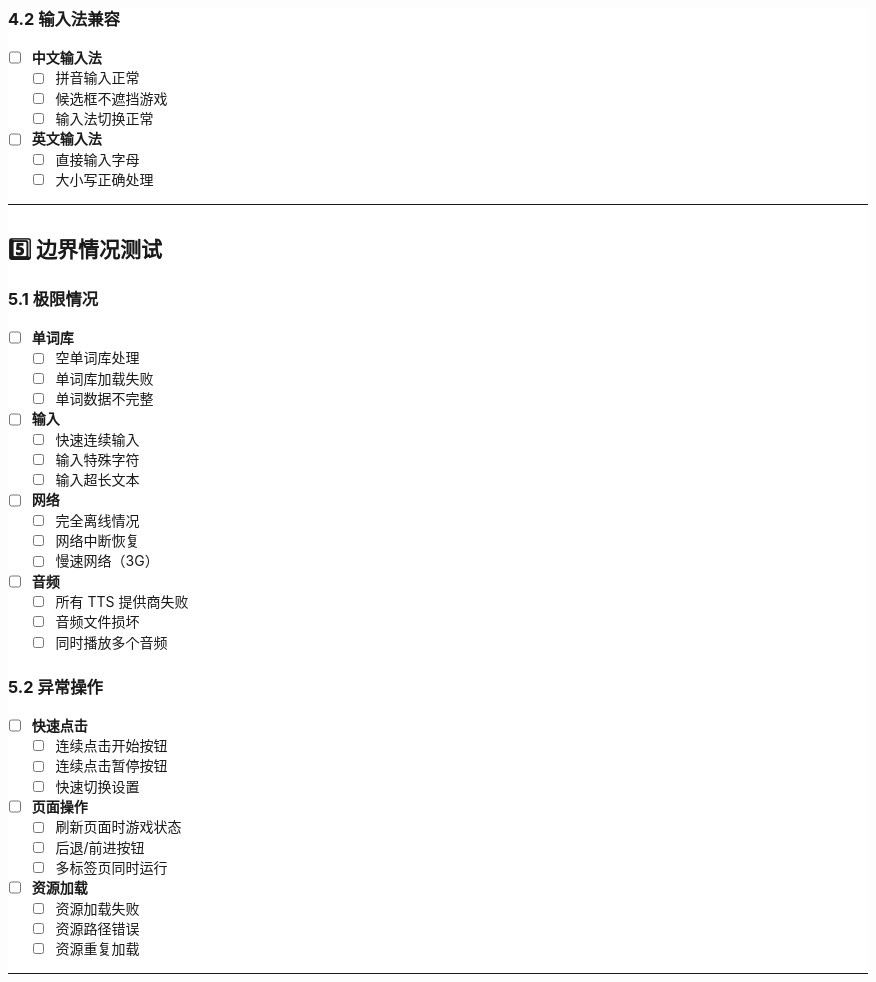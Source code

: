 ### 4.2 输入法兼容

- [ ] **中文输入法**
  - [ ] 拼音输入正常
  - [ ] 候选框不遮挡游戏
  - [ ] 输入法切换正常

- [ ] **英文输入法**
  - [ ] 直接输入字母
  - [ ] 大小写正确处理

---

## 5️⃣ 边界情况测试

### 5.1 极限情况

- [ ] **单词库**
  - [ ] 空单词库处理
  - [ ] 单词库加载失败
  - [ ] 单词数据不完整

- [ ] **输入**
  - [ ] 快速连续输入
  - [ ] 输入特殊字符
  - [ ] 输入超长文本

- [ ] **网络**
  - [ ] 完全离线情况
  - [ ] 网络中断恢复
  - [ ] 慢速网络（3G）

- [ ] **音频**
  - [ ] 所有 TTS 提供商失败
  - [ ] 音频文件损坏
  - [ ] 同时播放多个音频

### 5.2 异常操作

- [ ] **快速点击**
  - [ ] 连续点击开始按钮
  - [ ] 连续点击暂停按钮
  - [ ] 快速切换设置

- [ ] **页面操作**
  - [ ] 刷新页面时游戏状态
  - [ ] 后退/前进按钮
  - [ ] 多标签页同时运行

- [ ] **资源加载**
  - [ ] 资源加载失败
  - [ ] 资源路径错误
  - [ ] 资源重复加载

---